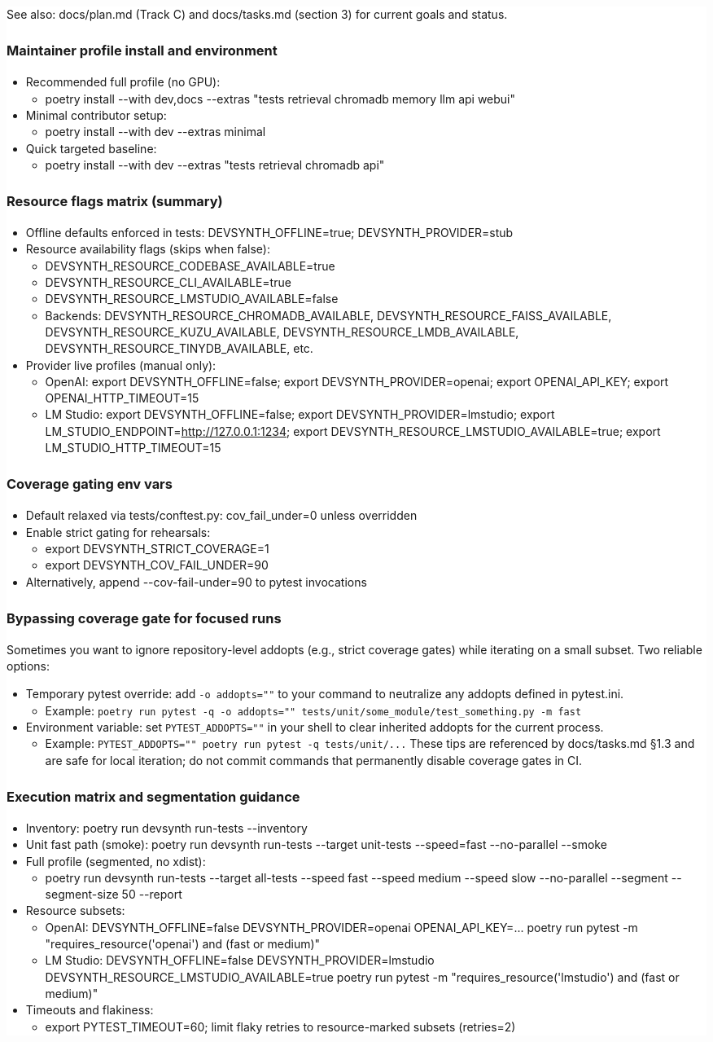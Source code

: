 See also: docs/plan.md (Track C) and docs/tasks.md (section 3) for current goals and status.

### Maintainer profile install and environment
- Recommended full profile (no GPU):
  - poetry install --with dev,docs --extras "tests retrieval chromadb memory llm api webui"
- Minimal contributor setup:
  - poetry install --with dev --extras minimal
- Quick targeted baseline:
  - poetry install --with dev --extras "tests retrieval chromadb api"

### Resource flags matrix (summary)
- Offline defaults enforced in tests: DEVSYNTH_OFFLINE=true; DEVSYNTH_PROVIDER=stub
- Resource availability flags (skips when false):
  - DEVSYNTH_RESOURCE_CODEBASE_AVAILABLE=true
  - DEVSYNTH_RESOURCE_CLI_AVAILABLE=true
  - DEVSYNTH_RESOURCE_LMSTUDIO_AVAILABLE=false
  - Backends: DEVSYNTH_RESOURCE_CHROMADB_AVAILABLE, DEVSYNTH_RESOURCE_FAISS_AVAILABLE, DEVSYNTH_RESOURCE_KUZU_AVAILABLE, DEVSYNTH_RESOURCE_LMDB_AVAILABLE, DEVSYNTH_RESOURCE_TINYDB_AVAILABLE, etc.
- Provider live profiles (manual only):
  - OpenAI: export DEVSYNTH_OFFLINE=false; export DEVSYNTH_PROVIDER=openai; export OPENAI_API_KEY; export OPENAI_HTTP_TIMEOUT=15
  - LM Studio: export DEVSYNTH_OFFLINE=false; export DEVSYNTH_PROVIDER=lmstudio; export LM_STUDIO_ENDPOINT=http://127.0.0.1:1234; export DEVSYNTH_RESOURCE_LMSTUDIO_AVAILABLE=true; export LM_STUDIO_HTTP_TIMEOUT=15

### Coverage gating env vars
- Default relaxed via tests/conftest.py: cov_fail_under=0 unless overridden
- Enable strict gating for rehearsals:
  - export DEVSYNTH_STRICT_COVERAGE=1
  - export DEVSYNTH_COV_FAIL_UNDER=90
- Alternatively, append --cov-fail-under=90 to pytest invocations

### Bypassing coverage gate for focused runs
Sometimes you want to ignore repository-level addopts (e.g., strict coverage gates) while iterating on a small subset. Two reliable options:
- Temporary pytest override: add `-o addopts=""` to your command to neutralize any addopts defined in pytest.ini.
  - Example: `poetry run pytest -q -o addopts="" tests/unit/some_module/test_something.py -m fast`
- Environment variable: set `PYTEST_ADDOPTS=""` in your shell to clear inherited addopts for the current process.
  - Example: `PYTEST_ADDOPTS="" poetry run pytest -q tests/unit/...`
These tips are referenced by docs/tasks.md §1.3 and are safe for local iteration; do not commit commands that permanently disable coverage gates in CI.

### Execution matrix and segmentation guidance
- Inventory: poetry run devsynth run-tests --inventory
- Unit fast path (smoke): poetry run devsynth run-tests --target unit-tests --speed=fast --no-parallel --smoke
- Full profile (segmented, no xdist):
  - poetry run devsynth run-tests --target all-tests --speed fast --speed medium --speed slow --no-parallel --segment --segment-size 50 --report
- Resource subsets:
  - OpenAI: DEVSYNTH_OFFLINE=false DEVSYNTH_PROVIDER=openai OPENAI_API_KEY=... poetry run pytest -m "requires_resource('openai') and (fast or medium)"
  - LM Studio: DEVSYNTH_OFFLINE=false DEVSYNTH_PROVIDER=lmstudio DEVSYNTH_RESOURCE_LMSTUDIO_AVAILABLE=true poetry run pytest -m "requires_resource('lmstudio') and (fast or medium)"
- Timeouts and flakiness:
  - export PYTEST_TIMEOUT=60; limit flaky retries to resource-marked subsets (retries=2)
